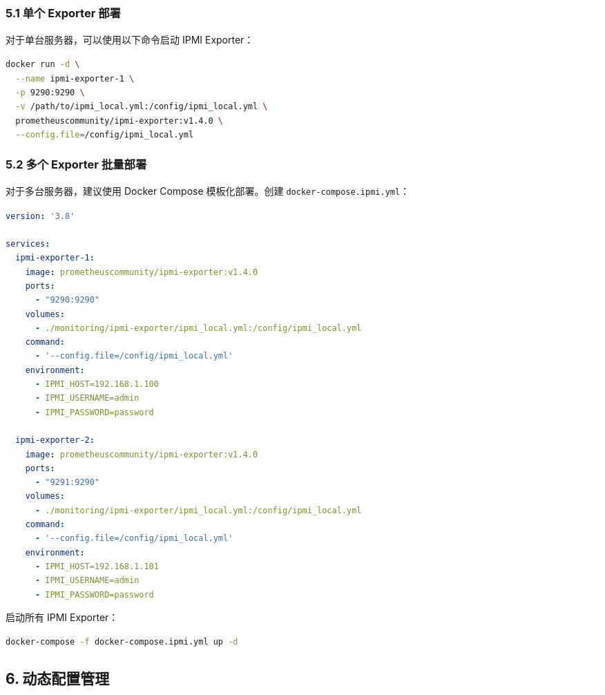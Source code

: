 ### 5.1 单个 Exporter 部署

对于单台服务器，可以使用以下命令启动 IPMI Exporter：

```bash
docker run -d \
  --name ipmi-exporter-1 \
  -p 9290:9290 \
  -v /path/to/ipmi_local.yml:/config/ipmi_local.yml \
  prometheuscommunity/ipmi-exporter:v1.4.0 \
  --config.file=/config/ipmi_local.yml
```

### 5.2 多个 Exporter 批量部署

对于多台服务器，建议使用 Docker Compose 模板化部署。创建 `docker-compose.ipmi.yml`：

```yaml
version: '3.8'

services:
  ipmi-exporter-1:
    image: prometheuscommunity/ipmi-exporter:v1.4.0
    ports:
      - "9290:9290"
    volumes:
      - ./monitoring/ipmi-exporter/ipmi_local.yml:/config/ipmi_local.yml
    command:
      - '--config.file=/config/ipmi_local.yml'
    environment:
      - IPMI_HOST=192.168.1.100
      - IPMI_USERNAME=admin
      - IPMI_PASSWORD=password

  ipmi-exporter-2:
    image: prometheuscommunity/ipmi-exporter:v1.4.0
    ports:
      - "9291:9290"
    volumes:
      - ./monitoring/ipmi-exporter/ipmi_local.yml:/config/ipmi_local.yml
    command:
      - '--config.file=/config/ipmi_local.yml'
    environment:
      - IPMI_HOST=192.168.1.101
      - IPMI_USERNAME=admin
      - IPMI_PASSWORD=password
```

启动所有 IPMI Exporter：
```bash
docker-compose -f docker-compose.ipmi.yml up -d
```

## 6. 动态配置管理
